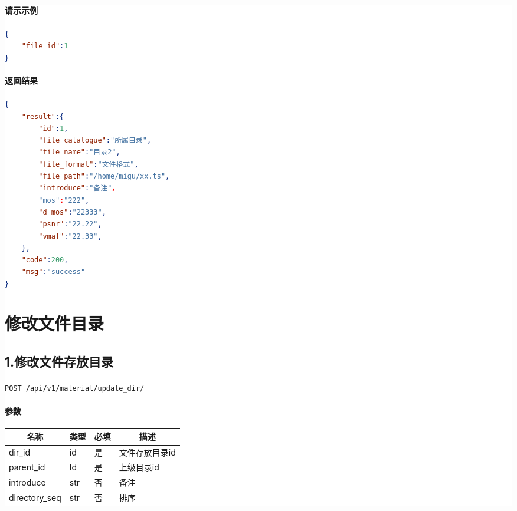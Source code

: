 #### 请示示例

```json
{
    "file_id":1
}
```



#### 返回结果

```json
{
    "result":{
        "id":1,
        "file_catalogue":"所属目录",
        "file_name":"目录2",
        "file_format":"文件格式",
        "file_path":"/home/migu/xx.ts",
        "introduce":"备注"，
        "mos":"222",
        "d_mos":"22333",
        "psnr":"22.22",
        "vmaf":"22.33",      
    },
    "code":200,
    "msg":"success"
}
```





# 修改文件目录

## 1.修改文件存放目录

```
POST /api/v1/material/update_dir/
```

#### 参数

| 名称          | 类型 | 必填 | 描述           |
| ------------- | ---- | ---- | -------------- |
| dir_id        | id   | 是   | 文件存放目录id |
| parent_id     | Id   | 是   | 上级目录id     |
| introduce     | str  | 否   | 备注           |
| directory_seq | str  | 否   | 排序           |
